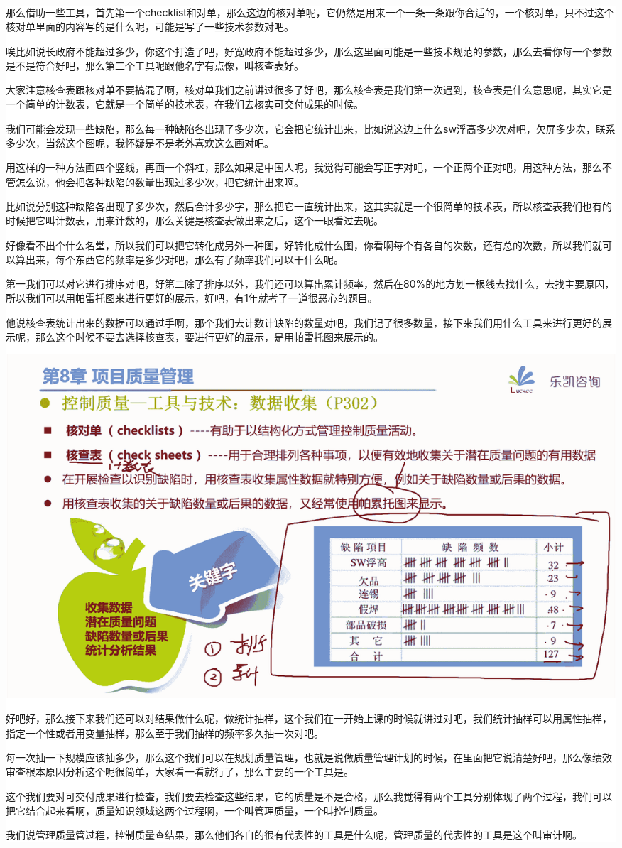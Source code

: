 那么借助一些工具，首先第一个checklist和对单，那么这边的核对单呢，它仍然是用来一个一条一条跟你合适的，一个核对单，只不过这个核对单里面的内容写的是什么呢，可能是写了一些技术参数对吧。

唉比如说长政府不能超过多少，你这个打造了吧，好宽政府不能超过多少，那么这里面可能是一些技术规范的参数，那么去看你每一个参数是不是符合好吧，那么第二个工具呢跟他名字有点像，叫核查表好。

大家注意核查表跟核对单不要搞混了啊，核对单我们之前讲过很多了好吧，那么核查表是我们第一次遇到，核查表是什么意思呢，其实它是一个简单的计数表，它就是一个简单的技术表，在我们去核实可交付成果的时候。

我们可能会发现一些缺陷，那么每一种缺陷各出现了多少次，它会把它统计出来，比如说这边上什么sw浮高多少次对吧，欠屏多少次，联系多少次，当然这个图呢，我怀疑是不是老外喜欢这么画对吧。

用这样的一种方法画四个竖线，再画一个斜杠，那么如果是中国人呢，我觉得可能会写正字对吧，一个正两个正对吧，用这种方法，那么不管怎么说，他会把各种缺陷的数量出现过多少次，把它统计出来啊。

比如说分别这种缺陷各出现了多少次，然后合计多少字，那么把它一直统计出来，这其实就是一个很简单的技术表，所以核查表我们也有的时候把它叫计数表，用来计数的，那么关键是核查表做出来之后，这个一眼看过去呢。

好像看不出个什么名堂，所以我们可以把它转化成另外一种图，好转化成什么图，你看啊每个有各自的次数，还有总的次数，所以我们就可以算出来，每个东西它的频率是多少对吧，那么有了频率我们可以干什么呢。

第一我们可以对它进行排序对吧，好第二除了排序以外，我们还可以算出累计频率，然后在80%的地方划一根线去找什么，去找主要原因，所以我们可以用帕雷托图来进行更好的展示，好吧，有1年就考了一道很恶心的题目。

他说核查表统计出来的数据可以通过手啊，那个我们去计数计缺陷的数量对吧，我们记了很多数量，接下来我们用什么工具来进行更好的展示呢，那么这个时候不要去选择核查表，要进行更好的展示，是用帕雷托图来展示的。



![](img/c541e4eb35414278186d2d40fdb900bf_31.png)

好吧好，那么接下来我们还可以对结果做什么呢，做统计抽样，这个我们在一开始上课的时候就讲过对吧，我们统计抽样可以用属性抽样，指定一个性或者用变量抽样，那么至于我们抽样的频率多久抽一次对吧。

每一次抽一下规模应该抽多少，那么这个我们可以在规划质量管理，也就是说做质量管理计划的时候，在里面把它说清楚好吧，那么像绩效审查根本原因分析这个呢很简单，大家看一看就行了，那么主要的一个工具是。

这个我们要对可交付成果进行检查，我们要去检查这些结果，它的质量是不是合格，那么我觉得有两个工具分别体现了两个过程，我们可以把它结合起来看啊，质量知识领域这两个过程啊，一个叫管理质量，一个叫控制质量。

我们说管理质量管过程，控制质量查结果，那么他们各自的很有代表性的工具是什么呢，管理质量的代表性的工具是这个叫审计啊。


